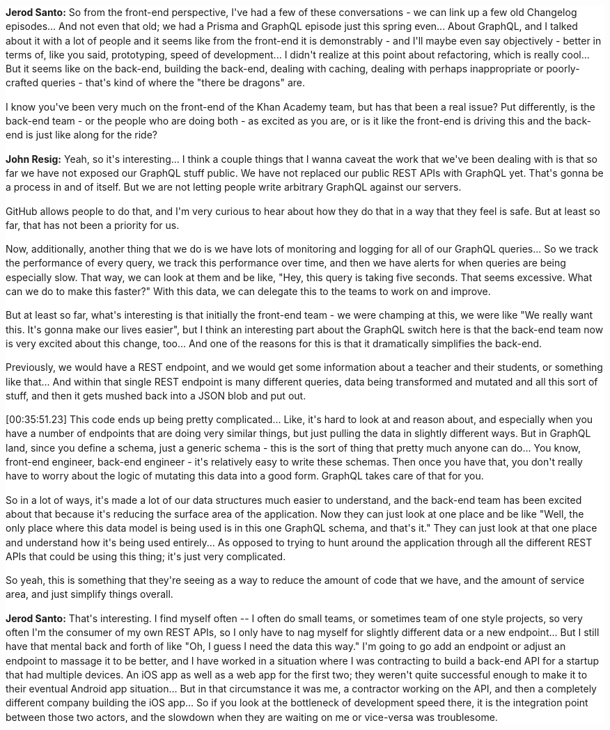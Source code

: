 **Jerod Santo:** So from the front-end perspective, I've had a few of these conversations - we can link up a few old Changelog episodes... And not even that old; we had a Prisma and GraphQL episode just this spring even... About GraphQL, and I talked about it with a lot of people and it seems like from the front-end it is demonstrably - and I'll maybe even say objectively - better in terms of, like you said, prototyping, speed of development... I didn't realize at this point about refactoring, which is really cool... But it seems like on the back-end, building the back-end, dealing with caching, dealing with perhaps inappropriate or poorly-crafted queries - that's kind of where the "there be dragons" are.

I know you've been very much on the front-end of the Khan Academy team, but has that been a real issue? Put differently, is the back-end team - or the people who are doing both - as excited as you are, or is it like the front-end is driving this and the back-end is just like along for the ride?

**John Resig:** Yeah, so it's interesting... I think a couple things that I wanna caveat the work that we've been dealing with is that so far we have not exposed our GraphQL stuff public. We have not replaced our public REST APIs with GraphQL yet. That's gonna be a process in and of itself. But we are not letting people write arbitrary GraphQL against our servers.

GitHub allows people to do that, and I'm very curious to hear about how they do that in a way that they feel is safe. But at least so far, that has not been a priority for us.

Now, additionally, another thing that we do is we have lots of monitoring and logging for all of our GraphQL queries... So we track the performance of every query, we track this performance over time, and then we have alerts for when queries are being especially slow. That way, we can look at them and be like, "Hey, this query is taking five seconds. That seems excessive. What can we do to make this faster?" With this data, we can delegate this to the teams to work on and improve.

But at least so far, what's interesting is that initially the front-end team - we were champing at this, we were like "We really want this. It's gonna make our lives easier", but I think an interesting part about the GraphQL switch here is that the back-end team now is very excited about this change, too... And one of the reasons for this is that it dramatically simplifies the back-end.

Previously, we would have a REST endpoint, and we would get some information about a teacher and their students, or something like that... And within that single REST endpoint is many different queries, data being transformed and mutated and all this sort of stuff, and then it gets mushed back into a JSON blob and put out.

\[00:35:51.23\] This code ends up being pretty complicated... Like, it's hard to look at and reason about, and especially when you have a number of endpoints that are doing very similar things, but just pulling the data in slightly different ways. But in GraphQL land, since you define a schema, just a generic schema - this is the sort of thing that pretty much anyone can do... You know, front-end engineer, back-end engineer - it's relatively easy to write these schemas. Then once you have that, you don't really have to worry about the logic of mutating this data into a good form. GraphQL takes care of that for you.

So in a lot of ways, it's made a lot of our data structures much easier to understand, and the back-end team has been excited about that because it's reducing the surface area of the application. Now they can just look at one place and be like "Well, the only place where this data model is being used is in this one GraphQL schema, and that's it." They can just look at that one place and understand how it's being used entirely... As opposed to trying to hunt around the application through all the different REST APIs that could be using this thing; it's just very complicated.

So yeah, this is something that they're seeing as a way to reduce the amount of code that we have, and the amount of service area, and just simplify things overall.

**Jerod Santo:** That's interesting. I find myself often -- I often do small teams, or sometimes team of one style projects, so very often I'm the consumer of my own REST APIs, so I only have to nag myself for slightly different data or a new endpoint... But I still have that mental back and forth of like "Oh, I guess I need the data this way." I'm going to go add an endpoint or adjust an endpoint to massage it to be better, and I have worked in a situation where I was contracting to build a back-end API for a startup that had multiple devices. An iOS app as well as a web app for the first two; they weren't quite successful enough to make it to their eventual Android app situation... But in that circumstance it was me, a contractor working on the API, and then a completely different company building the iOS app... So if you look at the bottleneck of development speed there, it is the integration point between those two actors, and the slowdown when they are waiting on me or vice-versa was troublesome.
